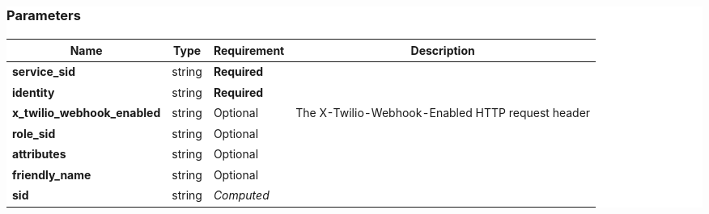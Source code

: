 ### Parameters

Name | Type | Requirement | Description
--- | --- | --- | ---
**service_sid** | string | **Required** | 
**identity** | string | **Required** | 
**x_twilio_webhook_enabled** | string | Optional | The X-Twilio-Webhook-Enabled HTTP request header
**role_sid** | string | Optional | 
**attributes** | string | Optional | 
**friendly_name** | string | Optional | 
**sid** | string | *Computed* | 

